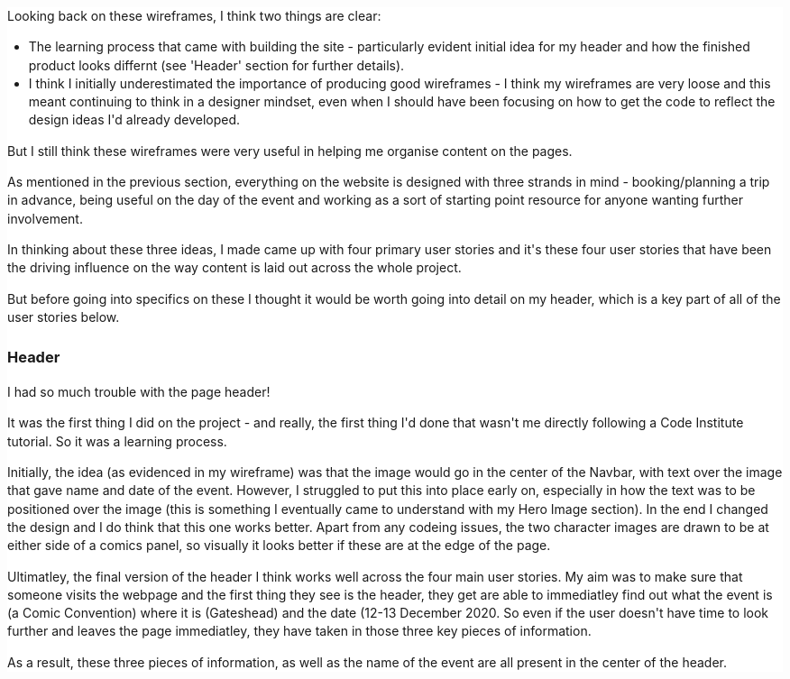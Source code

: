 Looking back on these wireframes, I think two things are clear: 
* The learning process that came with building the site - particularly evident initial idea for my header and how the finished product looks differnt (see 'Header' section for further details).
* I think I initially underestimated the importance of producing good wireframes - I think my wireframes are very loose and this meant continuing to think in a designer mindset, even when I should have been focusing on 
  how to get the code to reflect the design ideas I'd already developed. 

But I still think these wireframes were very useful in helping me organise content on the pages.  

As mentioned in the previous section, everything on the website is designed with three strands in mind - booking/planning a trip in advance, 
being useful on the day of the event and working as a sort of starting point resource for anyone wanting further involvement. 

In thinking about these three ideas, I made came up with four primary user stories and it's these four user stories that have been the driving influence on the way content is laid out across the whole project. 

But before going into specifics on these I thought it would be worth going into detail on my header, which is a key part of all of the user stories below. 

### Header

I had so much trouble with the page header!

It was the first thing I did on the project - and really, the first thing I'd done that wasn't me directly following a Code Institute tutorial. So it was a learning process. 

Initially, the idea (as evidenced in my wireframe) was that the image would go in the center of the Navbar, with text over the image that gave name and date of the event. 
However, I struggled to put this into place early on, especially in how the text was to be positioned over the image (this is something I eventually came to understand with my Hero Image section). 
In the end I changed the design and I do think that this one works better. Apart from any codeing issues, the two character images are drawn to be at either side of a comics panel, so visually it looks better if these are at the edge of the page. 

Ultimatley, the final version of the header I think works well across the four main user stories. My aim was to make sure that someone visits the webpage and the first thing they see is the header, 
they get are able to immediatley find out what the event is (a Comic Convention) where it is (Gateshead) and the date (12-13 December 2020. 
So even if the user doesn't have time to look further and leaves the page immediatley, they have taken in those three key pieces of information. 

As a result, these three pieces of information, as well as the name of the event are all present in the center of the header. 
